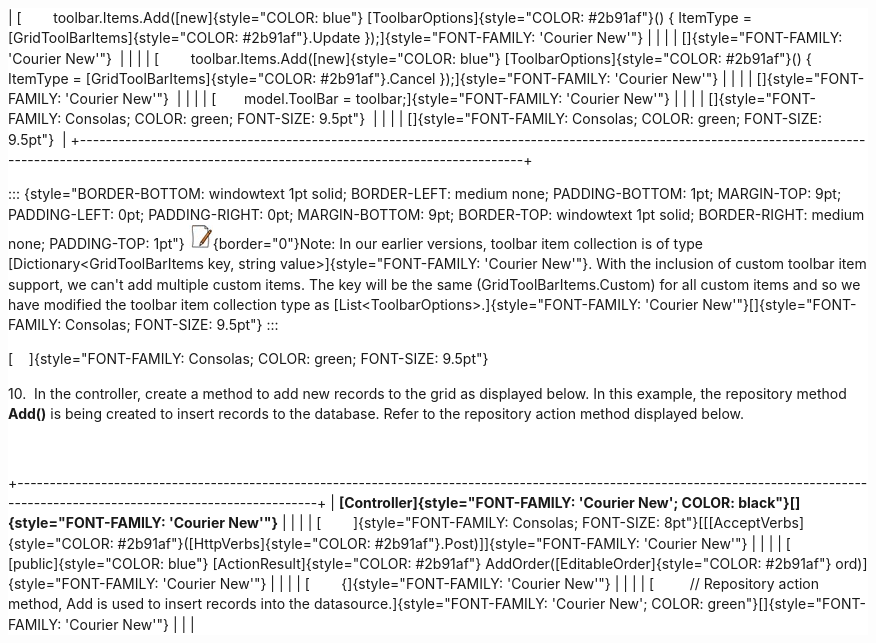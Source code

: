 | [        toolbar.Items.Add([new]{style="COLOR: blue"} [ToolbarOptions]{style="COLOR: #2b91af"}() { ItemType = [GridToolBarItems]{style="COLOR: #2b91af"}.Update });]{style="FONT-FAMILY: 'Courier New'"} |
|                                                                                                                                                                                                          |
| []{style="FONT-FAMILY: 'Courier New'"}                                                                                                                                                                   |
|                                                                                                                                                                                                          |
| [        toolbar.Items.Add([new]{style="COLOR: blue"} [ToolbarOptions]{style="COLOR: #2b91af"}() { ItemType = [GridToolBarItems]{style="COLOR: #2b91af"}.Cancel });]{style="FONT-FAMILY: 'Courier New'"} |
|                                                                                                                                                                                                          |
| []{style="FONT-FAMILY: 'Courier New'"}                                                                                                                                                                   |
|                                                                                                                                                                                                          |
| [       model.ToolBar = toolbar;]{style="FONT-FAMILY: 'Courier New'"}                                                                                                                                    |
|                                                                                                                                                                                                          |
| []{style="FONT-FAMILY: Consolas; COLOR: green; FONT-SIZE: 9.5pt"}                                                                                                                                        |
|                                                                                                                                                                                                          |
| []{style="FONT-FAMILY: Consolas; COLOR: green; FONT-SIZE: 9.5pt"}                                                                                                                                        |
+----------------------------------------------------------------------------------------------------------------------------------------------------------------------------------------------------------+

::: {style="BORDER-BOTTOM: windowtext 1pt solid; BORDER-LEFT: medium none; PADDING-BOTTOM: 1pt; MARGIN-TOP: 9pt; PADDING-LEFT: 0pt; PADDING-RIGHT: 0pt; MARGIN-BOTTOM: 9pt; BORDER-TOP: windowtext 1pt solid; BORDER-RIGHT: medium none; PADDING-TOP: 1pt"}
![](ImagesExt/image58_6.jpg){border="0"}Note: In our earlier versions, toolbar item collection is of type [Dictionary\<GridToolBarItems key, string value\>]{style="FONT-FAMILY: 'Courier New'"}. With the inclusion of custom toolbar item support, we can't add multiple custom items. The key will be the same (GridToolBarItems.Custom) for all custom items and so we have modified the toolbar item collection type as [List\<ToolbarOptions\>.]{style="FONT-FAMILY: 'Courier New'"}[]{style="FONT-FAMILY: Consolas; FONT-SIZE: 9.5pt"}
:::

[    ]{style="FONT-FAMILY: Consolas; COLOR: green; FONT-SIZE: 9.5pt"}

10.  In the controller, create a method to add new records to the grid as displayed below. In this example, the repository method **Add()** is being created to insert records to the database. Refer to the repository action method displayed below.

 

+------------------------------------------------------------------------------------------------------------------------------------------------------------------------------------+
| **[Controller]{style="FONT-FAMILY: 'Courier New'; COLOR: black"}[]{style="FONT-FAMILY: 'Courier New'"}**                                                                           |
|                                                                                                                                                                                    |
| [        ]{style="FONT-FAMILY: Consolas; FONT-SIZE: 8pt"}[\[[AcceptVerbs]{style="COLOR: #2b91af"}([HttpVerbs]{style="COLOR: #2b91af"}.Post)\]]{style="FONT-FAMILY: 'Courier New'"} |
|                                                                                                                                                                                    |
| [        [public]{style="COLOR: blue"} [ActionResult]{style="COLOR: #2b91af"} AddOrder([EditableOrder]{style="COLOR: #2b91af"} ord)]{style="FONT-FAMILY: 'Courier New'"}           |
|                                                                                                                                                                                    |
| [        {]{style="FONT-FAMILY: 'Courier New'"}                                                                                                                                    |
|                                                                                                                                                                                    |
| [         // Repository action method, Add is used to insert records into the datasource.]{style="FONT-FAMILY: 'Courier New'; COLOR: green"}[]{style="FONT-FAMILY: 'Courier New'"} |
|                                                                                                                                                                                    |